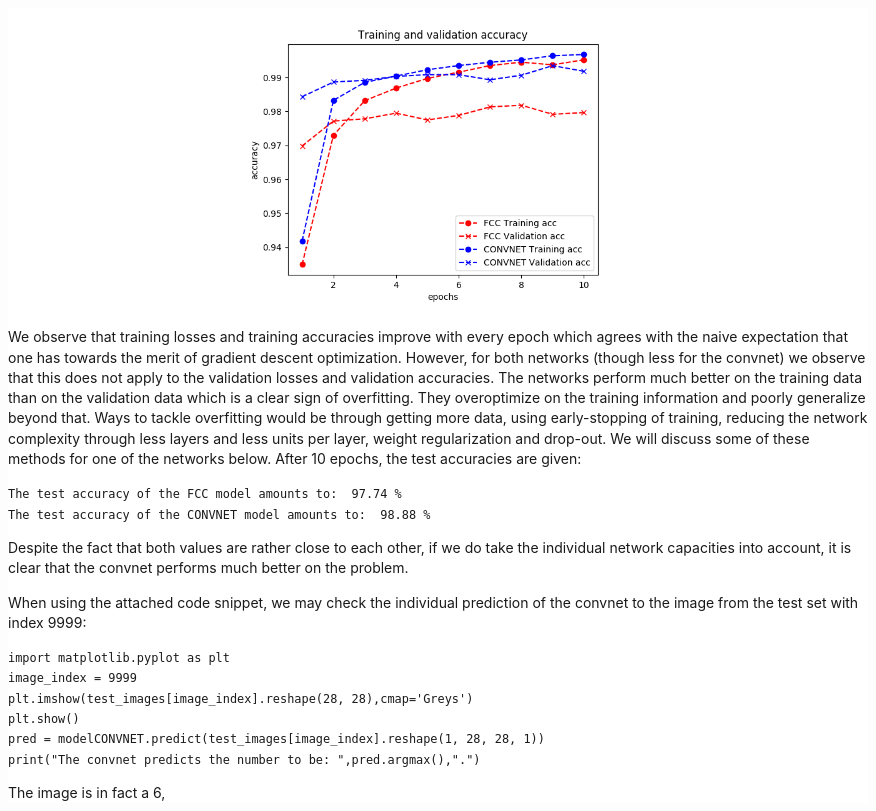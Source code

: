 
<p align="center">
  <img width="460" height="300" src="comparison_accuracies_1.png">
</p>

We observe that training losses and training accuracies improve with every epoch which agrees with the naive expectation that one has towards the merit of gradient descent optimization. However, for both networks (though less for the convnet) we observe that this does not apply to the validation losses and validation accuracies. The networks perform much better on the training data than on the validation data which is a clear sign of overfitting. They overoptimize on the training information and poorly generalize beyond that. Ways to tackle overfitting would be through getting more data, using early-stopping of training, reducing the network complexity through less layers and less units per layer, weight regularization and drop-out. We will discuss some of these methods for one of the networks below.
After 10 epochs, the test accuracies are given:

```
The test accuracy of the FCC model amounts to:  97.74 %
The test accuracy of the CONVNET model amounts to:  98.88 %
```
Despite the fact that both values are rather close to each other, if we do take the individual network capacities into account, it is clear that the convnet performs much better on the problem.

When using the attached code snippet, we may check the individual prediction of the convnet to the image from the test set with index 9999:
```
import matplotlib.pyplot as plt
image_index = 9999
plt.imshow(test_images[image_index].reshape(28, 28),cmap='Greys')
plt.show()
pred = modelCONVNET.predict(test_images[image_index].reshape(1, 28, 28, 1))
print("The convnet predicts the number to be: ",pred.argmax(),".")
```
The image is in fact a 6, 
